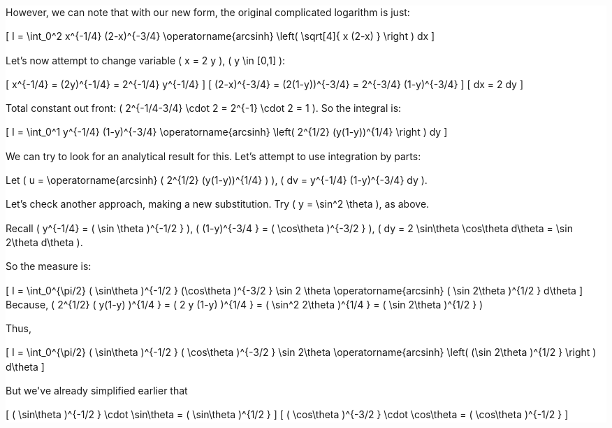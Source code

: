 However, we can note that with our new form, the original complicated logarithm is just:

\[
I = \int_0^2 x^{-1/4} (2-x)^{-3/4} \operatorname{arcsinh} \left( \sqrt[4]{ x (2-x) } \right ) dx
\]

Let’s now attempt to change variable \( x = 2 y \), \( y \in [0,1] \):

\[
x^{-1/4} = (2y)^{-1/4} = 2^{-1/4} y^{-1/4}
\]
\[
(2-x)^{-3/4} = (2(1-y))^{-3/4} = 2^{-3/4} (1-y)^{-3/4}
\]
\[
dx = 2 dy
\]

Total constant out front: \( 2^{-1/4-3/4} \cdot 2 = 2^{-1} \cdot 2 = 1 \). So the integral is:

\[
I = \int_0^1 y^{-1/4} (1-y)^{-3/4} \operatorname{arcsinh} \left( 2^{1/2} (y(1-y))^{1/4} \right ) dy
\]

We can try to look for an analytical result for this. Let’s attempt to use integration by parts:

Let \( u = \operatorname{arcsinh} ( 2^{1/2} (y(1-y))^{1/4} ) \), \( dv = y^{-1/4} (1-y)^{-3/4} dy \).

Let’s check another approach, making a new substitution. Try \( y = \sin^2 \theta \), as above.

Recall \( y^{-1/4} = ( \sin \theta )^{-1/2 } \), \( (1-y)^{-3/4 } = ( \cos\theta )^{-3/2 } \), \( dy = 2 \sin\theta \cos\theta d\theta = \sin 2\theta d\theta \).

So the measure is:

\[
I = \int_0^{\pi/2} ( \sin\theta )^{-1/2 } (\cos\theta )^{-3/2 } \sin 2 \theta \operatorname{arcsinh} ( \sin 2\theta )^{1/2 } d\theta
\]
Because,
\(
2^{1/2} ( y(1-y) )^{1/4 } = ( 2 y (1-y) )^{1/4 } = ( \sin^2 2\theta )^{1/4 } = ( \sin 2\theta )^{1/2 }
\)

Thus,

\[
I = \int_0^{\pi/2} ( \sin\theta )^{-1/2 } ( \cos\theta )^{-3/2 } \sin 2\theta \operatorname{arcsinh} \left( (\sin 2\theta )^{1/2 } \right ) d\theta
\]

But we've already simplified earlier that

\[
( \sin\theta )^{-1/2 } \cdot \sin\theta = ( \sin\theta )^{1/2 }
\]
\[
( \cos\theta )^{-3/2 } \cdot \cos\theta = ( \cos\theta )^{-1/2 }
\]

